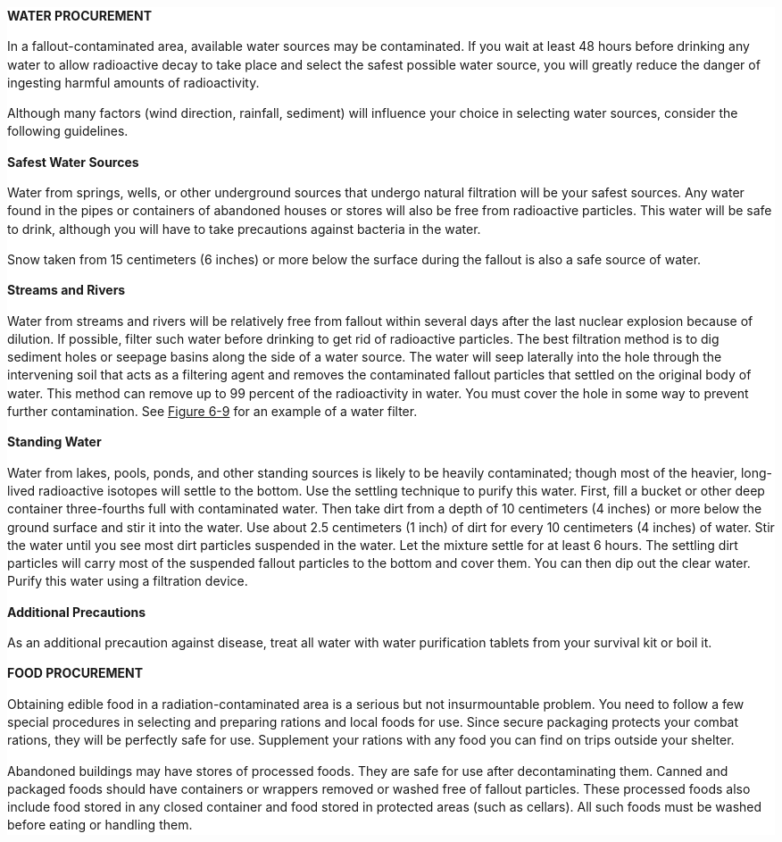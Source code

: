**WATER PROCUREMENT**

In a fallout-contaminated area, available water sources may be contaminated. If you wait at least 48 hours before drinking any water to allow radioactive decay to take place and select the safest possible water source, you will greatly reduce the danger of ingesting harmful amounts of radioactivity.

Although many factors (wind direction, rainfall, sediment) will influence your choice in selecting water sources, consider the following guidelines.

**Safest Water Sources**

Water from springs, wells, or other underground sources that undergo natural filtration will be your safest sources. Any water found in the pipes or containers of abandoned houses or stores will also be free from radioactive particles. This water will be safe to drink, although you will have to take precautions against bacteria in the water.

Snow taken from 15 centimeters (6 inches) or more below the surface during the fallout is also a safe source of water.

**Streams and Rivers**

Water from streams and rivers will be relatively free from fallout within several days after the last nuclear explosion because of dilution. If possible, filter such water before drinking to get rid of radioactive particles. The best filtration method is to dig sediment holes or seepage basins along the side of a water source. The water will seep laterally into the hole through the intervening soil that acts as a filtering agent and removes the contaminated fallout particles that settled on the original body of water. This method can remove up to 99 percent of the radioactivity in water. You must cover the hole in some way to prevent further contamination. See [Figure 6-9](Water) for an example of a water filter.

**Standing Water**

Water from lakes, pools, ponds, and other standing sources is likely to be heavily contaminated; though most of the heavier, long-lived radioactive isotopes will settle to the bottom. Use the settling technique to purify this water. First, fill a bucket or other deep container three-fourths full with contaminated water. Then take dirt from a depth of 10 centimeters (4 inches) or more below the ground surface and stir it into the water. Use about 2.5 centimeters (1 inch) of dirt for every 10 centimeters (4 inches) of water. Stir the water until you see most dirt particles suspended in the water. Let the mixture settle for at least 6 hours. The settling dirt particles will carry most of the suspended fallout particles to the bottom and cover them. You can then dip out the clear water. Purify this water using a filtration device.

**Additional Precautions**

As an additional precaution against disease, treat all water with water purification tablets from your survival kit or boil it.

**FOOD PROCUREMENT**

Obtaining edible food in a radiation-contaminated area is a serious but not insurmountable problem. You need to follow a few special procedures in selecting and preparing rations and local foods for use. Since secure packaging protects your combat rations, they will be perfectly safe for use. Supplement your rations with any food you can find on trips outside your shelter.

Abandoned buildings may have stores of processed foods. They are safe for use after decontaminating them. Canned and packaged foods should have containers or wrappers removed or washed free of fallout particles. These processed foods also include food stored in any closed container and food stored in protected areas (such as cellars). All such foods must be washed before eating or handling them.
